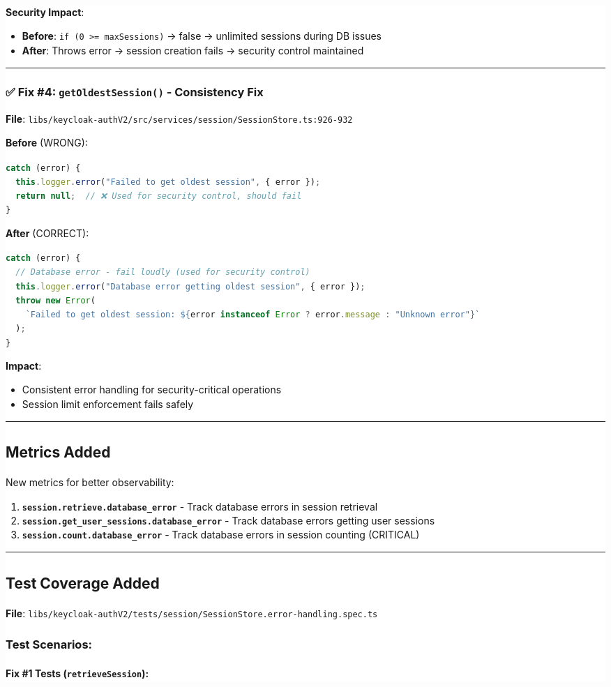 **Security Impact**:

- **Before**: `if (0 >= maxSessions)` → false → unlimited sessions during DB issues
- **After**: Throws error → session creation fails → security control maintained

---

### ✅ Fix #4: `getOldestSession()` - Consistency Fix

**File**: `libs/keycloak-authV2/src/services/session/SessionStore.ts:926-932`

**Before** (WRONG):

```typescript
catch (error) {
  this.logger.error("Failed to get oldest session", { error });
  return null;  // ❌ Used for security control, should fail
}
```

**After** (CORRECT):

```typescript
catch (error) {
  // Database error - fail loudly (used for security control)
  this.logger.error("Database error getting oldest session", { error });
  throw new Error(
    `Failed to get oldest session: ${error instanceof Error ? error.message : "Unknown error"}`
  );
}
```

**Impact**:

- Consistent error handling for security-critical operations
- Session limit enforcement fails safely

---

## Metrics Added

New metrics for better observability:

1. **`session.retrieve.database_error`** - Track database errors in session retrieval
2. **`session.get_user_sessions.database_error`** - Track database errors getting user sessions
3. **`session.count.database_error`** - Track database errors in session counting (CRITICAL)

---

## Test Coverage Added

**File**: `libs/keycloak-authV2/tests/session/SessionStore.error-handling.spec.ts`

### Test Scenarios:

#### Fix #1 Tests (`retrieveSession`):
